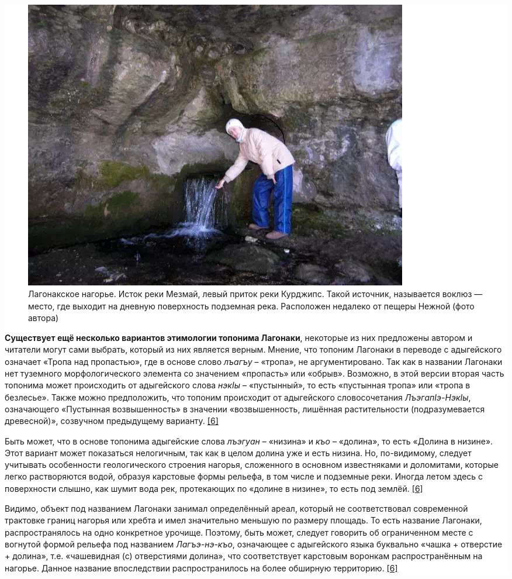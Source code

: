 <figure>
	<a title="Лагонакское нагорье. Исток реки Мезмай, левый приток реки Курджипс. Такой источник, называется воклюз — место, где выходит на дневную поверхность подземная река. Расположен недалеко от пещеры Нежной" href="/img/toponymy/lagonaki/The-source-of-the-Mezmay-river-b.jpg"><img alt="Лагонакское нагорье. Исток реки Мезмай, левый приток реки Курджипс." width="640" height="480" src="/img/toponymy/lagonaki/The-source-of-the-Mezmay-river.jpg"/></a>
	<figcaption>Лагонакское нагорье. Исток реки Мезмай, левый приток реки Курджипс. Такой источник, называется воклюз — место, где выходит на дневную поверхность подземная река. Расположен недалеко от пещеры Нежной (фото автора)</figcaption>
</figure>

**Существует ещё несколько вариантов этимологии топонима Лагонаки**, некоторые из них предложены автором и читатели могут сами выбрать, который из них является верным. Мнение, что топоним Лагонаки в переводе с адыгейского означает «Тропа над пропастью», где в основе слово _лъагъу_ – «тропа», не аргументировано. Так как в названии Лагонаки нет туземного морфологического элемента со значением «пропасть» или «обрыв». Возможно, в этой версии вторая часть топонима может происходить от адыгейского слова _нэкIы_ – «пустынный», то есть «пустынная тропа» или «тропа в безлесье». Также можно предположить, что топоним происходит от адыгейского словосочетания _ЛъэгапIэ-НэкIы_, означающего «Пустынная возвышенность» в значении «возвышенность, лишённая растительности (подразумевается древесной)», созвучном предыдущему варианту. [[6]](#t6-[6])

Быть может, что в основе топонима адыгейские слова _лъэгуан_ – «низина» и _къо_ – «долина», то есть «Долина в низине». Этот вариант может показаться нелогичным, так как в целом долина уже и есть низина. Но, по-видимому, следует учитывать особенности геологического строения нагорья, сложенного в основном известняками и доломитами, которые легко растворяются водой, образуя карстовые формы рельефа, в том числе и подземные реки. Иногда летом здесь с поверхности слышно, как шумит вода рек, протекающих по «долине в низине», то есть под землёй. [[6]](#t6-[6])

Видимо, объект под названием Лагонаки занимал определённый ареал, который не соответствовал современной трактовке границ нагорья или хребта и имел значительно меньшую по размеру площадь. То есть название Лагонаки, распространялось на одно конкретное урочище. Поэтому, быть может, следует говорить об ограниченном месте с вогнутой формой рельефа под названием _Лагъэ-нэ-къо_, означающее с адыгейского языка буквально «чашка + отверстие + долина», т.е. «чашевидная (с) отверстиями долина», что соответствует карстовым воронкам распространённым на нагорье. Данное название впоследствии распространилось на более обширную территорию. [[6]](#t6-[6])


[13bbcd19]: /toponymy/lagonaki-again/ "Лагонаки. Топонимика."